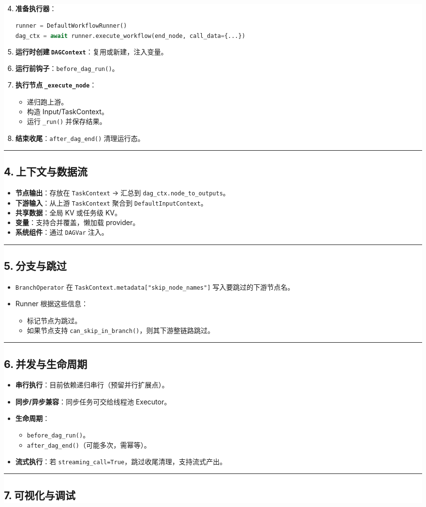 4. **准备执行器**：

   ```python
   runner = DefaultWorkflowRunner()
   dag_ctx = await runner.execute_workflow(end_node, call_data={...})
   ```

5. **运行时创建 `DAGContext`**：复用或新建，注入变量。

6. **运行前钩子**：`before_dag_run()`。

7. **执行节点 `_execute_node`**：

   * 递归跑上游。
   * 构造 Input/TaskContext。
   * 运行 `_run()` 并保存结果。

8. **结束收尾**：`after_dag_end()` 清理运行态。

---

## 4. 上下文与数据流

* **节点输出**：存放在 `TaskContext` → 汇总到 `dag_ctx.node_to_outputs`。
* **下游输入**：从上游 `TaskContext` 聚合到 `DefaultInputContext`。
* **共享数据**：全局 KV 或任务级 KV。
* **变量**：支持合并覆盖，懒加载 provider。
* **系统组件**：通过 `DAGVar` 注入。

---

## 5. 分支与跳过

* `BranchOperator` 在 `TaskContext.metadata["skip_node_names"]` 写入要跳过的下游节点名。
* Runner 根据这些信息：

  * 标记节点为跳过。
  * 如果节点支持 `can_skip_in_branch()`，则其下游整链路跳过。

---

## 6. 并发与生命周期

* **串行执行**：目前依赖递归串行（预留并行扩展点）。
* **同步/异步兼容**：同步任务可交给线程池 Executor。
* **生命周期**：

  * `before_dag_run()`。
  * `after_dag_end()`（可能多次，需幂等）。
* **流式执行**：若 `streaming_call=True`，跳过收尾清理，支持流式产出。

---

## 7. 可视化与调试
